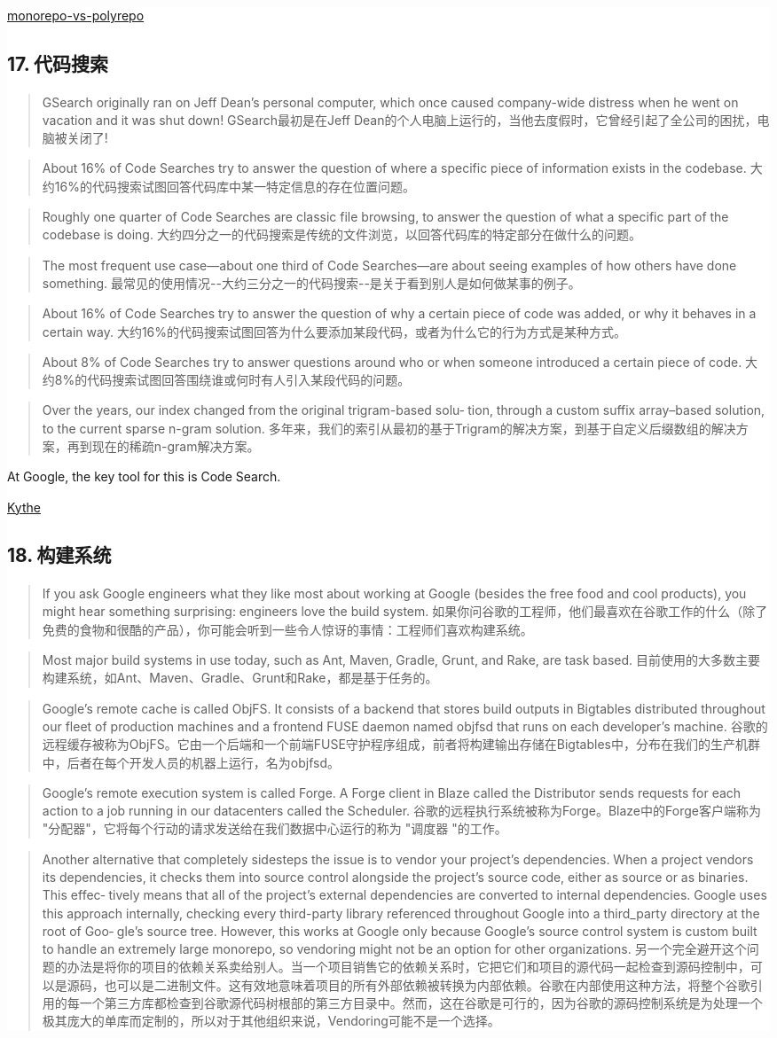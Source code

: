 [monorepo-vs-polyrepo](https://github.com/joelparkerhenderson/monorepo-vs-polyrepo)

## 17. 代码搜索

> GSearch originally ran on Jeff Dean’s personal computer, which once caused company-wide distress when he went on vacation and it was shut down!
> GSearch最初是在Jeff Dean的个人电脑上运行的，当他去度假时，它曾经引起了全公司的困扰，电脑被关闭了!

> About 16% of Code Searches try to answer the question of where a specific piece of information exists in the codebase.
> 大约16%的代码搜索试图回答代码库中某一特定信息的存在位置问题。

> Roughly one quarter of Code Searches are classic file browsing, to answer the question of what a specific part of the codebase is doing. 
> 大约四分之一的代码搜索是传统的文件浏览，以回答代码库的特定部分在做什么的问题。

> The most frequent use case—about one third of Code Searches—are about seeing examples of how others have done something.
> 最常见的使用情况--大约三分之一的代码搜索--是关于看到别人是如何做某事的例子。

> About 16% of Code Searches try to answer the question of why a certain piece of code was added, or why it behaves in a certain way.
> 大约16%的代码搜索试图回答为什么要添加某段代码，或者为什么它的行为方式是某种方式。

> About 8% of Code Searches try to answer questions around who or when someone introduced a certain piece of code.
> 大约8%的代码搜索试图回答围绕谁或何时有人引入某段代码的问题。

> Over the years, our index changed from the original trigram-based solu‐ tion, through a custom suffix array–based solution, to the current sparse n-gram solution. 
> 多年来，我们的索引从最初的基于Trigram的解决方案，到基于自定义后缀数组的解决方案，再到现在的稀疏n-gram解决方案。

At Google, the key tool for this is Code Search.

[Kythe](https://kythe.io/)

## 18. 构建系统

> If you ask Google engineers what they like most about working at Google (besides the free food and cool products), you might hear something surprising: engineers love the build system.
> 如果你问谷歌的工程师，他们最喜欢在谷歌工作的什么（除了免费的食物和很酷的产品），你可能会听到一些令人惊讶的事情：工程师们喜欢构建系统。

> Most major build systems in use today, such as Ant, Maven, Gradle, Grunt, and Rake, are task based.
> 目前使用的大多数主要构建系统，如Ant、Maven、Gradle、Grunt和Rake，都是基于任务的。

> Google’s remote cache is called ObjFS. It consists of a backend that stores build outputs in Bigtables distributed throughout our fleet of production machines and a frontend FUSE daemon named objfsd that runs on each developer’s machine.
> 谷歌的远程缓存被称为ObjFS。它由一个后端和一个前端FUSE守护程序组成，前者将构建输出存储在Bigtables中，分布在我们的生产机群中，后者在每个开发人员的机器上运行，名为objfsd。

> Google’s remote execution system is called Forge. A Forge client in Blaze called the Distributor sends requests for each action to a job running in our datacenters called the Scheduler.
> 谷歌的远程执行系统被称为Forge。Blaze中的Forge客户端称为 "分配器"，它将每个行动的请求发送给在我们数据中心运行的称为 "调度器 "的工作。

> Another alternative that completely sidesteps the issue is to vendor your project’s dependencies. When a project vendors its dependencies, it checks them into source control alongside the project’s source code, either as source or as binaries. This effec‐ tively means that all of the project’s external dependencies are converted to internal dependencies. Google uses this approach internally, checking every third-party library referenced throughout Google into a third_party directory at the root of Goo‐ gle’s source tree. However, this works at Google only because Google’s source control system is custom built to handle an extremely large monorepo, so vendoring might not be an option for other organizations.
> 另一个完全避开这个问题的办法是将你的项目的依赖关系卖给别人。当一个项目销售它的依赖关系时，它把它们和项目的源代码一起检查到源码控制中，可以是源码，也可以是二进制文件。这有效地意味着项目的所有外部依赖被转换为内部依赖。谷歌在内部使用这种方法，将整个谷歌引用的每一个第三方库都检查到谷歌源代码树根部的第三方目录中。然而，这在谷歌是可行的，因为谷歌的源码控制系统是为处理一个极其庞大的单库而定制的，所以对于其他组织来说，Vendoring可能不是一个选择。
